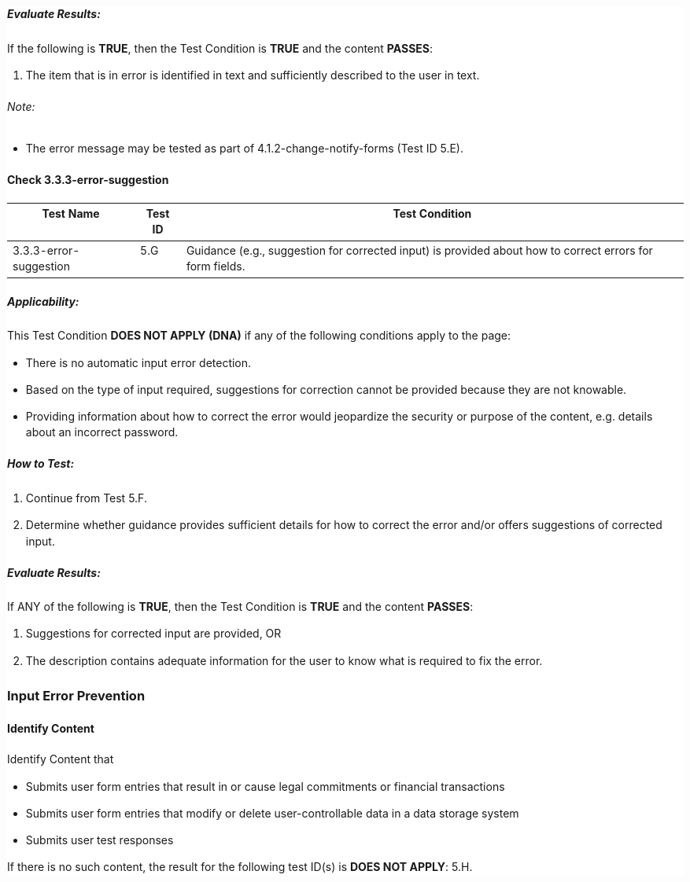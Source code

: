 ##### Evaluate Results:

If the following is **TRUE**, then the Test Condition is **TRUE** and the content **PASSES**:

1.  The item that is in error is identified in text and sufficiently described to the user in text.

###### Note: 

-   The error message may be tested as part of 4.1.2-change-notify-forms (Test ID 5.E).

#### Check 3.3.3-error-suggestion

| Test Name              | Test ID | Test Condition                                                                                           |
|------------------------|---------|----------------------------------------------------------------------------------------------------------|
| 3.3.3-error-suggestion | 5.G     | Guidance (e.g., suggestion for corrected input) is provided about how to correct errors for form fields. |

##### Applicability:

This Test Condition **DOES NOT APPLY (DNA)** if any of the following conditions apply to the page:

-   There is no automatic input error detection.

-   Based on the type of input required, suggestions for correction cannot be provided because they are not knowable.

-   Providing information about how to correct the error would jeopardize the security or purpose of the content, e.g. details about an incorrect password.

##### How to Test:

1.  Continue from Test 5.F.

2.  Determine whether guidance provides sufficient details for how to correct the error and/or offers suggestions of corrected input.

##### Evaluate Results:

If ANY of the following is **TRUE**, then the Test Condition is **TRUE** and the content **PASSES**:

1.  Suggestions for corrected input are provided, OR

2.  The description contains adequate information for the user to know what is required to fix the error.

### Input Error Prevention

#### Identify Content

Identify Content that

-   Submits user form entries that result in or cause legal commitments or financial transactions

-   Submits user form entries that modify or delete user-controllable data in a data storage system

-   Submits user test responses

If there is no such content, the result for the following test ID(s) is **DOES NOT APPLY**: 5.H.

